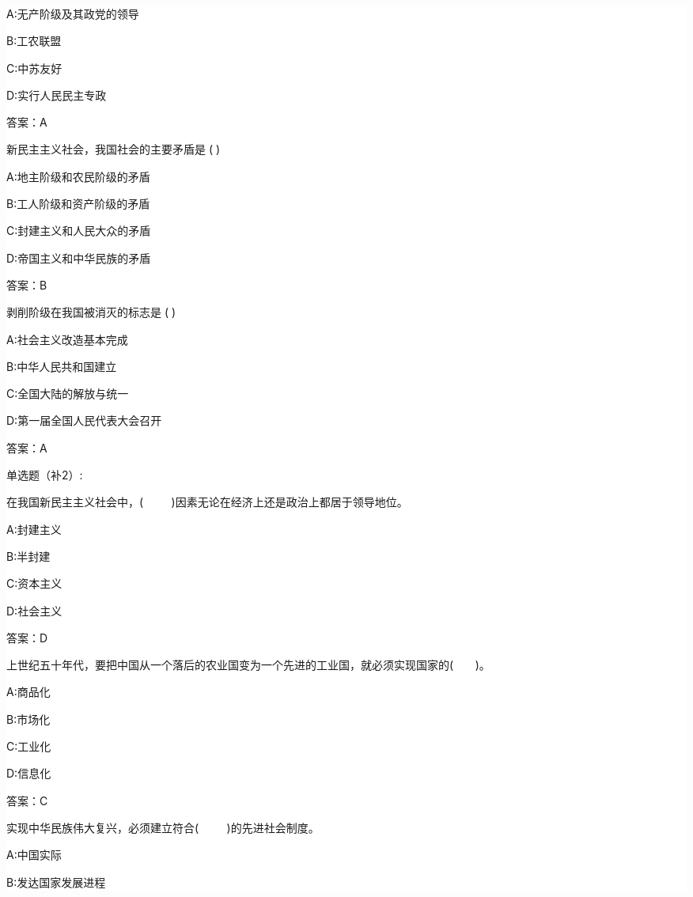 A:无产阶级及其政党的领导  

B:工农联盟

C:中苏友好                

D:实行人民民主专政

答案：A

新民主主义社会，我国社会的主要矛盾是 ( )

A:地主阶级和农民阶级的矛盾   

B:工人阶级和资产阶级的矛盾

C:封建主义和人民大众的矛盾   

D:帝国主义和中华民族的矛盾

答案：B

剥削阶级在我国被消灭的标志是 ( )

A:社会主义改造基本完成       

B:中华人民共和国建立

C:全国大陆的解放与统一       

D:第一届全国人民代表大会召开

答案：A

单选题（补2）:

在我国新民主主义社会中，(         )因素无论在经济上还是政治上都居于领导地位。

A:封建主义

B:半封建

C:资本主义

D:社会主义

答案：D

上世纪五十年代，要把中国从一个落后的农业国变为一个先进的工业国，就必须实现国家的(       )。

A:商品化

B:市场化

C:工业化

D:信息化

答案：C

实现中华民族伟大复兴，必须建立符合(         )的先进社会制度。

A:中国实际

B:发达国家发展进程
